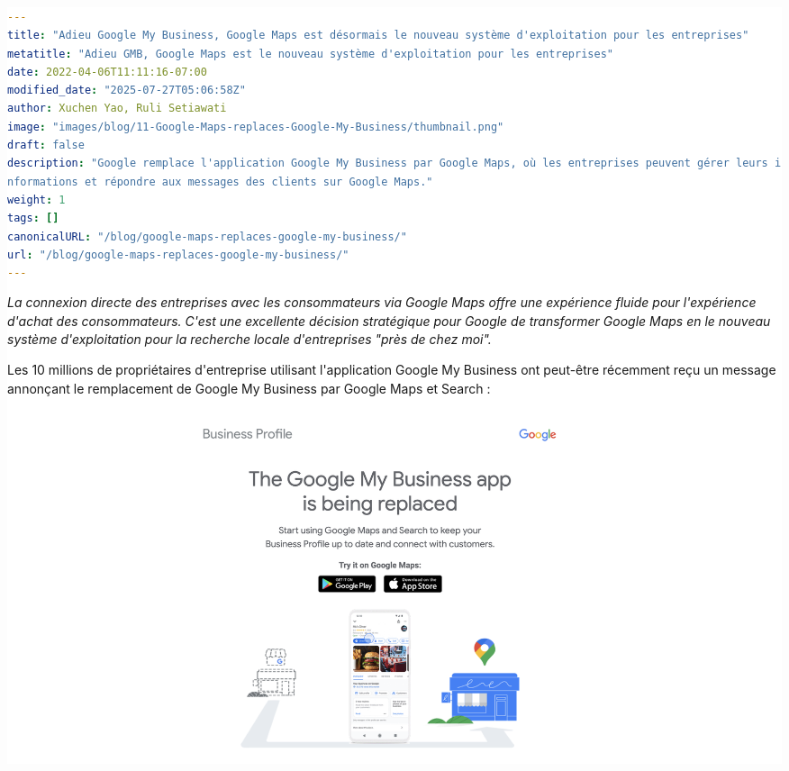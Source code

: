 ```yaml
---
title: "Adieu Google My Business, Google Maps est désormais le nouveau système d'exploitation pour les entreprises"
metatitle: "Adieu GMB, Google Maps est le nouveau système d'exploitation pour les entreprises"
date: 2022-04-06T11:11:16-07:00
modified_date: "2025-07-27T05:06:58Z"
author: Xuchen Yao, Ruli Setiawati
image: "images/blog/11-Google-Maps-replaces-Google-My-Business/thumbnail.png"
draft: false
description: "Google remplace l'application Google My Business par Google Maps, où les entreprises peuvent gérer leurs informations et répondre aux messages des clients sur Google Maps."
weight: 1
tags: []
canonicalURL: "/blog/google-maps-replaces-google-my-business/"
url: "/blog/google-maps-replaces-google-my-business/"
---
```


*La connexion directe des entreprises avec les consommateurs via Google Maps offre une expérience fluide pour l'expérience d'achat des consommateurs. C'est une excellente décision stratégique pour Google de transformer Google Maps en le nouveau système d'exploitation pour la recherche locale d'entreprises "près de chez moi".*


Les 10 millions de propriétaires d'entreprise utilisant l'application Google My Business ont peut-être récemment reçu un message annonçant le remplacement de Google My Business par Google Maps et Search :

<center>
<img width="550" src="/images/blog/11-Google-Maps-replaces-Google-My-Business/0-GMB_replaced.png"/>
